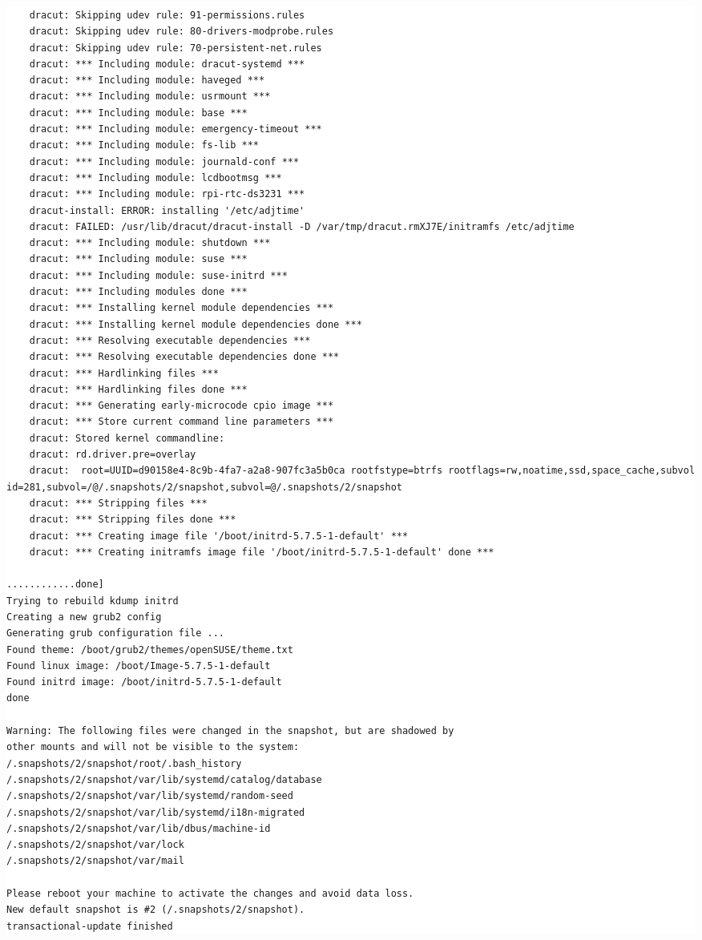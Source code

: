 ```
    dracut: Skipping udev rule: 91-permissions.rules
    dracut: Skipping udev rule: 80-drivers-modprobe.rules
    dracut: Skipping udev rule: 70-persistent-net.rules
    dracut: *** Including module: dracut-systemd ***
    dracut: *** Including module: haveged ***
    dracut: *** Including module: usrmount ***
    dracut: *** Including module: base ***
    dracut: *** Including module: emergency-timeout ***
    dracut: *** Including module: fs-lib ***
    dracut: *** Including module: journald-conf ***
    dracut: *** Including module: lcdbootmsg ***
    dracut: *** Including module: rpi-rtc-ds3231 ***
    dracut-install: ERROR: installing '/etc/adjtime'
    dracut: FAILED: /usr/lib/dracut/dracut-install -D /var/tmp/dracut.rmXJ7E/initramfs /etc/adjtime
    dracut: *** Including module: shutdown ***
    dracut: *** Including module: suse ***
    dracut: *** Including module: suse-initrd ***
    dracut: *** Including modules done ***
    dracut: *** Installing kernel module dependencies ***
    dracut: *** Installing kernel module dependencies done ***
    dracut: *** Resolving executable dependencies ***
    dracut: *** Resolving executable dependencies done ***
    dracut: *** Hardlinking files ***
    dracut: *** Hardlinking files done ***
    dracut: *** Generating early-microcode cpio image ***
    dracut: *** Store current command line parameters ***
    dracut: Stored kernel commandline:
    dracut: rd.driver.pre=overlay
    dracut:  root=UUID=d90158e4-8c9b-4fa7-a2a8-907fc3a5b0ca rootfstype=btrfs rootflags=rw,noatime,ssd,space_cache,subvolid=281,subvol=/@/.snapshots/2/snapshot,subvol=@/.snapshots/2/snapshot
    dracut: *** Stripping files ***
    dracut: *** Stripping files done ***
    dracut: *** Creating image file '/boot/initrd-5.7.5-1-default' ***
    dracut: *** Creating initramfs image file '/boot/initrd-5.7.5-1-default' done ***

............done]
Trying to rebuild kdump initrd
Creating a new grub2 config
Generating grub configuration file ...
Found theme: /boot/grub2/themes/openSUSE/theme.txt
Found linux image: /boot/Image-5.7.5-1-default
Found initrd image: /boot/initrd-5.7.5-1-default
done

Warning: The following files were changed in the snapshot, but are shadowed by
other mounts and will not be visible to the system:
/.snapshots/2/snapshot/root/.bash_history
/.snapshots/2/snapshot/var/lib/systemd/catalog/database
/.snapshots/2/snapshot/var/lib/systemd/random-seed
/.snapshots/2/snapshot/var/lib/systemd/i18n-migrated
/.snapshots/2/snapshot/var/lib/dbus/machine-id
/.snapshots/2/snapshot/var/lock
/.snapshots/2/snapshot/var/mail

Please reboot your machine to activate the changes and avoid data loss.
New default snapshot is #2 (/.snapshots/2/snapshot).
transactional-update finished
```
